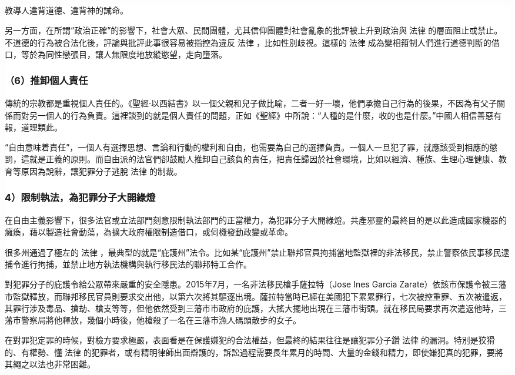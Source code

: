  </ok>
 教導人違背道德、違背神的誡命。
 <p>
  另一方面，在所謂“政治正確”的影響下，社會大眾、民間團體，尤其信仰團體對社會亂象的批評被上升到政治與
  <ok href="/term/5537?lang=b5">
   法律
  </ok>
  的層面阻止或禁止。不道德的行為被合法化後，評論與批評此事很容易被指控為違反
  <ok href="/term/5537?lang=b5">
   法律
  </ok>
  ，比如性別歧視。這樣的
  <ok href="/term/5537?lang=b5">
   法律
  </ok>
  成為變相箝制人們進行道德判斷的借口，等於為同性戀張目，讓人無限度地放縱慾望，走向墮落。
 </p>
 <h3>
  <a name="_Toc516759416">
  </ok>
  （6）推卸個人責任
 </h3>
 <p>
  傳統的宗教都是重視個人責任的。《聖經‧以西結書》以一個父親和兒子做比喻，二者一好一壞，他們承擔自己行為的後果，不因為有父子關係而對另一個人的行為負責。這裡談到的就是個人責任的問題，正如《聖經》中所說：“人種的是什麼，收的也是什麼。”中國人相信善惡有報，道理類此。
 </p>
 <p>
  “自由意味着責任”，一個人有選擇思想、言論和行動的權利和自由，也需要為自己的選擇負責。一個人一旦犯了罪，就應該受到相應的懲罰，這就是正義的原則。而自由派的法官們卻鼓勵人推卸自己該負的責任，把責任歸因於社會環境，比如以經濟、種族、生理心理健康、教育等原因為說辭，讓犯罪分子逃脫
  <ok href="/term/5537?lang=b5">
   法律
  </ok>
  的制裁。
 </p>
 <h3>
  <a name="_Toc516759417">
  </ok>
  4）限制執法，為犯罪分子大開綠燈
 </h3>
 <p>
  在自由主義影響下，很多法官或立法部門刻意限制執法部門的正當權力，為犯罪分子大開綠燈。共產邪靈的最終目的是以此造成國家機器的癱瘓，藉以製造社會動蕩，為擴大政府權限制造借口，或伺機發動政變或革命。
 </p>
 <p>
  很多州通過了極左的
  <ok href="/term/5537?lang=b5">
   法律
  </ok>
  ，最典型的就是“庇護州”法令。比如某“庇護州”禁止聯邦官員拘捕當地監獄裡的非法移民，禁止警察依民事移民逮捕令進行拘捕，並禁止地方執法機構與執行移民法的聯邦特工合作。
 </p>
 <p>
  對犯罪分子的庇護令給公眾帶來嚴重的安全隱患。2015年7月，一名非法移民槍手薩拉特（Jose Ines Garcia Zarate）依該市保護令被三藩市監獄釋放，而聯邦移民官員則要求交出他，以第六次將其驅逐出境。薩拉特當時已經在美國犯下累累罪行，七次被控重罪、五次被遣返，其罪行涉及毒品、搶劫、槍支等等，但他依然受到三藩市市政府的庇護，大搖大擺地出現在三藩市街頭。就在移民局要求再次遣返他時，三藩市警察局將他釋放，幾個小時後，他槍殺了一名在三藩市漁人碼頭散步的女子。
 </p>
 <p>
  在對罪犯定罪的時候，對檢方要求極嚴，表面看是在保護嫌犯的合法權益，但最終的結果往往是讓犯罪分子鑽
  <ok href="/term/5537?lang=b5">
   法律
  </ok>
  的漏洞。特別是狡猾的、有權勢、懂
  <ok href="/term/5537?lang=b5">
   法律
  </ok>
  的犯罪者，或有精明律師出面辯護的，訴訟過程需要長年累月的時間、大量的金錢和精力，即使嫌犯真的犯罪，要將其繩之以法也非常困難。